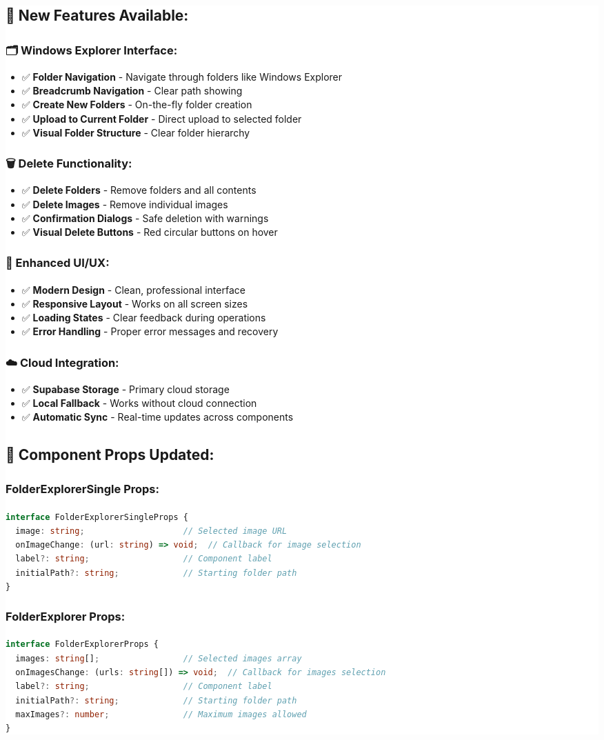 ## 🎯 **New Features Available:**

### **🗂️ Windows Explorer Interface:**
- ✅ **Folder Navigation** - Navigate through folders like Windows Explorer
- ✅ **Breadcrumb Navigation** - Clear path showing
- ✅ **Create New Folders** - On-the-fly folder creation
- ✅ **Upload to Current Folder** - Direct upload to selected folder
- ✅ **Visual Folder Structure** - Clear folder hierarchy

### **🗑️ Delete Functionality:**
- ✅ **Delete Folders** - Remove folders and all contents
- ✅ **Delete Images** - Remove individual images
- ✅ **Confirmation Dialogs** - Safe deletion with warnings
- ✅ **Visual Delete Buttons** - Red circular buttons on hover

### **🎨 Enhanced UI/UX:**
- ✅ **Modern Design** - Clean, professional interface
- ✅ **Responsive Layout** - Works on all screen sizes
- ✅ **Loading States** - Clear feedback during operations
- ✅ **Error Handling** - Proper error messages and recovery

### **☁️ Cloud Integration:**
- ✅ **Supabase Storage** - Primary cloud storage
- ✅ **Local Fallback** - Works without cloud connection
- ✅ **Automatic Sync** - Real-time updates across components

## 🔧 **Component Props Updated:**

### **FolderExplorerSingle Props:**
```typescript
interface FolderExplorerSingleProps {
  image: string;                    // Selected image URL
  onImageChange: (url: string) => void;  // Callback for image selection
  label?: string;                   // Component label
  initialPath?: string;             // Starting folder path
}
```

### **FolderExplorer Props:**
```typescript
interface FolderExplorerProps {
  images: string[];                 // Selected images array
  onImagesChange: (urls: string[]) => void;  // Callback for images selection
  label?: string;                   // Component label
  initialPath?: string;             // Starting folder path
  maxImages?: number;               // Maximum images allowed
}
```
